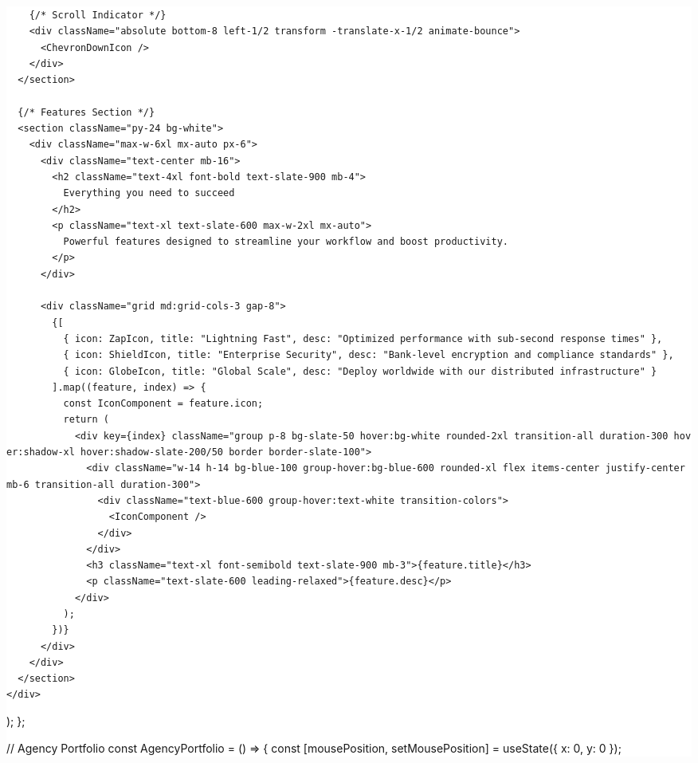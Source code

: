         {/* Scroll Indicator */}
        <div className="absolute bottom-8 left-1/2 transform -translate-x-1/2 animate-bounce">
          <ChevronDownIcon />
        </div>
      </section>

      {/* Features Section */}
      <section className="py-24 bg-white">
        <div className="max-w-6xl mx-auto px-6">
          <div className="text-center mb-16">
            <h2 className="text-4xl font-bold text-slate-900 mb-4">
              Everything you need to succeed
            </h2>
            <p className="text-xl text-slate-600 max-w-2xl mx-auto">
              Powerful features designed to streamline your workflow and boost productivity.
            </p>
          </div>

          <div className="grid md:grid-cols-3 gap-8">
            {[
              { icon: ZapIcon, title: "Lightning Fast", desc: "Optimized performance with sub-second response times" },
              { icon: ShieldIcon, title: "Enterprise Security", desc: "Bank-level encryption and compliance standards" },
              { icon: GlobeIcon, title: "Global Scale", desc: "Deploy worldwide with our distributed infrastructure" }
            ].map((feature, index) => {
              const IconComponent = feature.icon;
              return (
                <div key={index} className="group p-8 bg-slate-50 hover:bg-white rounded-2xl transition-all duration-300 hover:shadow-xl hover:shadow-slate-200/50 border border-slate-100">
                  <div className="w-14 h-14 bg-blue-100 group-hover:bg-blue-600 rounded-xl flex items-center justify-center mb-6 transition-all duration-300">
                    <div className="text-blue-600 group-hover:text-white transition-colors">
                      <IconComponent />
                    </div>
                  </div>
                  <h3 className="text-xl font-semibold text-slate-900 mb-3">{feature.title}</h3>
                  <p className="text-slate-600 leading-relaxed">{feature.desc}</p>
                </div>
              );
            })}
          </div>
        </div>
      </section>
    </div>
  );
};

// Agency Portfolio
const AgencyPortfolio = () => {
  const [mousePosition, setMousePosition] = useState({ x: 0, y: 0 });
